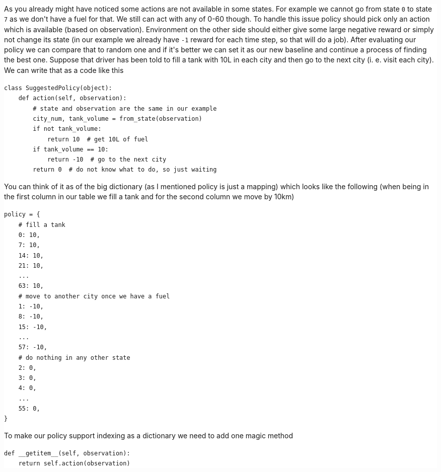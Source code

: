 As you already might have noticed some actions are not available in some states. For example we cannot go from state `0` to state `7` as we don't have a fuel for that. We still can act with any of 0-60 though. To handle this issue policy should pick only an action which is available (based on observation). Environment on the other side should either give some large negative reward or simply not change its state (in our example we already have `-1` reward for each time step, so that will do a job). After evaluating our policy we can compare that to random one and if it's better we can set it as our new baseline and continue a process of finding the best one. Suppose that driver has been told to fill a tank with 10L in each city and then go to the next city (i. e. visit each city). We can write that as a code like this

```
class SuggestedPolicy(object):
    def action(self, observation):
        # state and observation are the same in our example
        city_num, tank_volume = from_state(observation)
        if not tank_volume:
            return 10  # get 10L of fuel
        if tank_volume == 10:
            return -10  # go to the next city
        return 0  # do not know what to do, so just waiting
```

You can think of it as of the big dictionary (as I mentioned policy is just a mapping) which looks like the following (when being in the first column in our table we fill a tank and for the second column we move by 10km)

```
policy = {
    # fill a tank
    0: 10,
    7: 10,
    14: 10,
    21: 10,
    ...
    63: 10,
    # move to another city once we have a fuel
    1: -10,
    8: -10,
    15: -10,
    ...
    57: -10,
    # do nothing in any other state
    2: 0,
    3: 0,
    4: 0,
    ...
    55: 0,
}
```

To make our policy support indexing as a dictionary we need to add one magic method

```
def __getitem__(self, observation):
    return self.action(observation)
```

